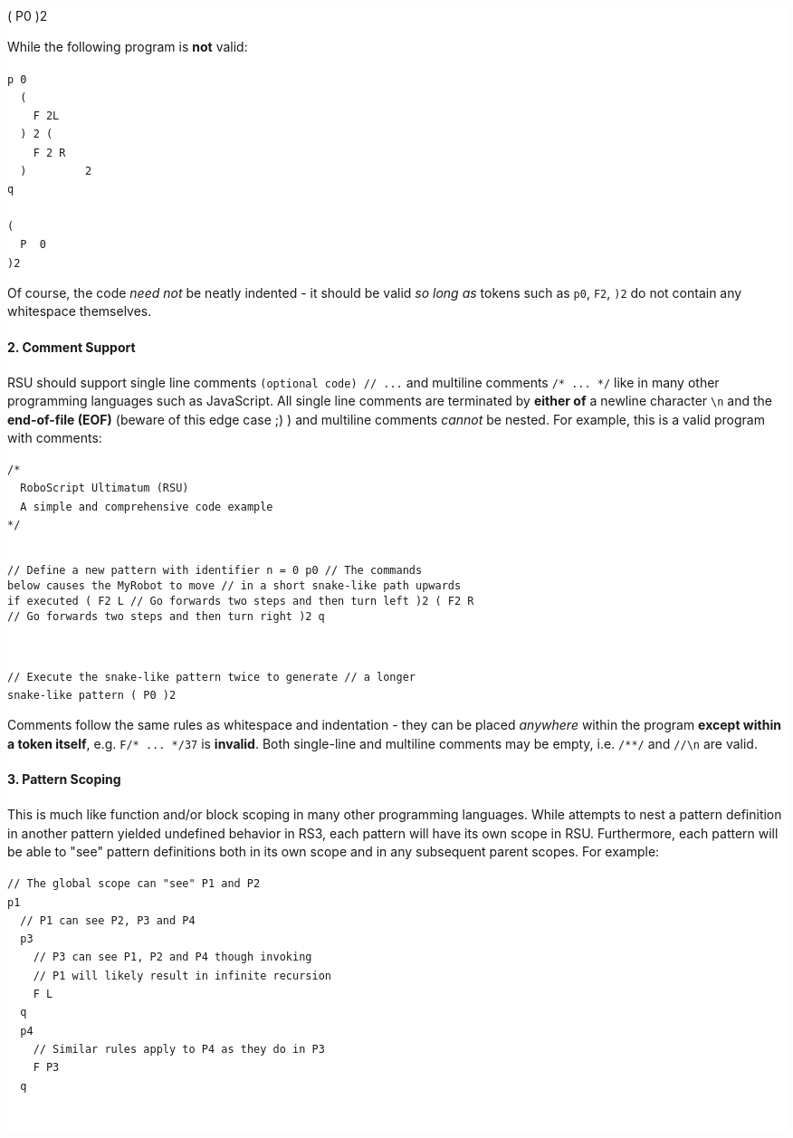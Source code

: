 (
  P0
)2</code></pre><p>While the following program is <strong>not</strong> valid:</p>
<pre><code>p 0
  (
    F 2L
  ) 2 (
    F 2 R
  )         2
q

(
  P  0
)2</code></pre><p>Of course, the code <em>need not</em> be neatly indented - it should be valid <em>so long as</em> tokens such as <code>p0</code>, <code>F2</code>, <code>)2</code> do not contain any whitespace themselves.</p>
<h4 id="2-comment-support">2. Comment Support</h4>
<p>RSU should support single line comments <code>(optional code) // ...</code> and multiline comments <code>/* ... */</code> like in many other programming languages such as JavaScript.  All single line comments are terminated by <strong>either of</strong> a newline character <code>\n</code> and the <strong>end-of-file (EOF)</strong> (beware of this edge case ;) ) and multiline comments <em>cannot</em> be nested.  For example, this is a valid program with comments:</p>
<pre><code>/*
  RoboScript Ultimatum (RSU)
  A simple and comprehensive code example
*/

// Define a new pattern with identifier n = 0
p0
  // The commands below causes the MyRobot to move
  // in a short snake-like path upwards if executed
  (
    F2 L // Go forwards two steps and then turn left
  )2 (
    F2 R // Go forwards two steps and then turn right
  )2
q

// Execute the snake-like pattern twice to generate
// a longer snake-like pattern
(
  P0
)2</code></pre><p>Comments follow the same rules as whitespace and indentation - they can be placed <em>anywhere</em> within the program <strong>except within a token itself</strong>, e.g. <code>F/* ... */37</code> is <strong>invalid</strong>.  Both single-line and multiline comments may be empty, i.e. <code>/**/</code> and <code>//\n</code> are valid.</p>
<h4 id="3-pattern-scoping">3. Pattern Scoping</h4>
<p>This is much like function and/or block scoping in many other programming languages.  While attempts to nest a pattern definition in another pattern yielded undefined behavior in RS3, each pattern will have its own scope in RSU.  Furthermore, each pattern will be able to &quot;see&quot; pattern definitions both in its own scope and in any subsequent parent scopes.  For example:</p>
<pre><code>// The global scope can &quot;see&quot; P1 and P2
p1
  // P1 can see P2, P3 and P4
  p3
    // P3 can see P1, P2 and P4 though invoking
    // P1 will likely result in infinite recursion
    F L
  q
  p4
    // Similar rules apply to P4 as they do in P3
    F P3
  q
